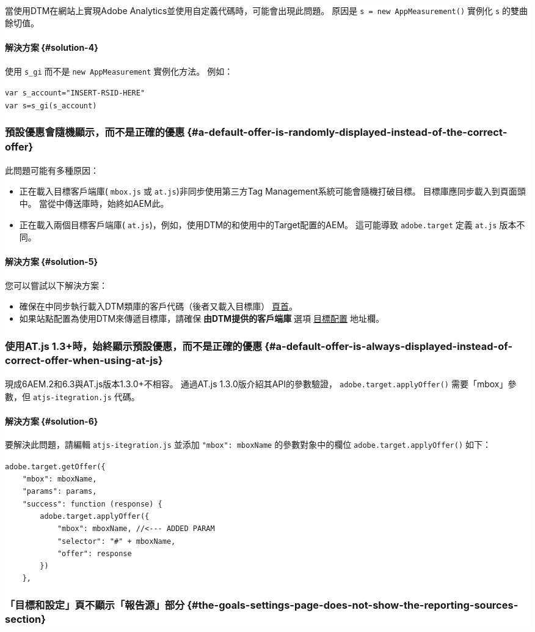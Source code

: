 當使用DTM在網站上實現Adobe Analytics並使用自定義代碼時，可能會出現此問題。 原因是 `s = new AppMeasurement()` 實例化 `s` 的雙曲餘切值。

#### 解決方案 {#solution-4}

使用 `s_gi` 而不是 `new AppMeasurement` 實例化方法。 例如：

```
var s_account="INSERT-RSID-HERE"
var s=s_gi(s_account)
```

### 預設優惠會隨機顯示，而不是正確的優惠 {#a-default-offer-is-randomly-displayed-instead-of-the-correct-offer}

此問題可能有多種原因：

* 正在載入目標客戶端庫( `mbox.js` 或 `at.js`)非同步使用第三方Tag Management系統可能會隨機打破目標。 目標庫應同步載入到頁面頭中。 當從中傳送庫時，始終如AEM此。

* 正在載入兩個目標客戶端庫( `at.js`)，例如，使用DTM的和使用中的Target配置的AEM。 這可能導致 `adobe.target` 定義 `at.js` 版本不同。

#### 解決方案 {#solution-5}

您可以嘗試以下解決方案：

* 確保在中同步執行載入DTM類庫的客戶代碼（後者又載入目標庫） [頁首](/help/sites-developing/target.md#enabling-targeting-with-adobe-target-on-your-pages)。
* 如果站點配置為使用DTM來傳遞目標庫，請確保 **由DTM提供的客戶端庫** 選項 [目標配置](https://helpx.adobe.com/experience-manager/6-3/sites/administering/using/target-configuring.html) 地址欄。

### 使用AT.js 1.3+時，始終顯示預設優惠，而不是正確的優惠 {#a-default-offer-is-always-displayed-instead-of-correct-offer-when-using-at-js}

現成6AEM.2和6.3與AT.js版本1.3.0+不相容。 通過AT.js 1.3.0版介紹其API的參數驗證， `adobe.target.applyOffer()` 需要「mbox」參數，但 `atjs-itegration.js` 代碼。

#### 解決方案 {#solution-6}

要解決此問題，請編輯 `atjs-itegration.js` 並添加 `"mbox": mboxName` 的參數對象中的欄位 `adobe.target.applyOffer()` 如下：

```
adobe.target.getOffer({
    "mbox": mboxName,
    "params": params,
    "success": function (response) {
        adobe.target.applyOffer({
            "mbox": mboxName, //<--- ADDED PARAM
            "selector": "#" + mboxName,
            "offer": response
        })
    },
```

### 「目標和設定」頁不顯示「報告源」部分 {#the-goals-settings-page-does-not-show-the-reporting-sources-section}
